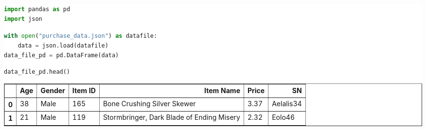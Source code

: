

```python
import pandas as pd
import json

```


```python
with open("purchase_data.json") as datafile:
    data = json.load(datafile)
data_file_pd = pd.DataFrame(data)
```


```python
data_file_pd.head()

```




<div>
<style>
    .dataframe thead tr:only-child th {
        text-align: right;
    }

    .dataframe thead th {
        text-align: left;
    }

    .dataframe tbody tr th {
        vertical-align: top;
    }
</style>
<table border="1" class="dataframe">
  <thead>
    <tr style="text-align: right;">
      <th></th>
      <th>Age</th>
      <th>Gender</th>
      <th>Item ID</th>
      <th>Item Name</th>
      <th>Price</th>
      <th>SN</th>
    </tr>
  </thead>
  <tbody>
    <tr>
      <th>0</th>
      <td>38</td>
      <td>Male</td>
      <td>165</td>
      <td>Bone Crushing Silver Skewer</td>
      <td>3.37</td>
      <td>Aelalis34</td>
    </tr>
    <tr>
      <th>1</th>
      <td>21</td>
      <td>Male</td>
      <td>119</td>
      <td>Stormbringer, Dark Blade of Ending Misery</td>
      <td>2.32</td>
      <td>Eolo46</td>
    </tr>
    <tr>